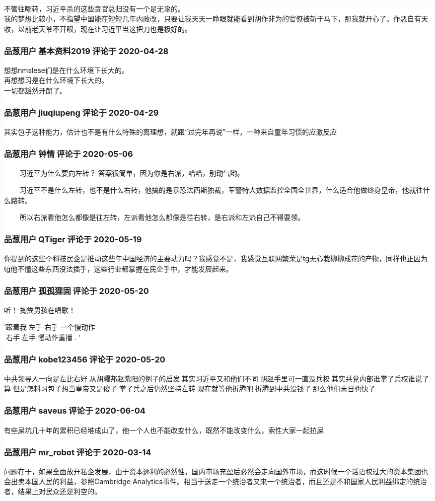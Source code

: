 不管往哪转，习近平杀的这些贪官总归没有一个是无辜的。  
我的梦想比较小，不指望中国能在短短几年内政改，只要让我天天一睁眼就能看到胡作非为的官僚被斩于马下，那我就开心了。作恶自有天收，以前老天爷不开眼，现在让习近平当这把刀也是极好的。
        
                

### 品葱用户 **基本资料2019** 评论于 2020-04-28
        
想想nmslese们是在什么环境下长大的。  
再想想习是在什么环境下长大的。  
一切都豁然开朗了。
        
                

### 品葱用户 **jiuqiupeng** 评论于 2020-04-29
        
其实包子这种能力，估计也不是有什么特殊的离理想，就跟“过完年再说”一样，一种来自童年习惯的应激反应
        
                

### 品葱用户 **钟情** 评论于 2020-05-06
        
        习近平为什么要向左转？ 答案很简单，因为你是右派，哈哈，别动气哟。  
  
        习近平不是什么左转，也不是什么右转，他搞的是暴恐法西斯独裁，军警特大数据监控全国全世界，什么适合他做终身皇帝，他就往什么路转。  
  
        所以右派看他怎么都像是往左转，左派看他怎么都像是往右转，是右派和左派自己不得要领。
        
                

### 品葱用户 **QTiger** 评论于 2020-05-19
        
你提到的这些个科技民企是推动这些年中国经济的主要动力吗？我感觉不是，我感觉互联网繁荣是tg无心栽柳柳成花的产物，同样也正因为tg他不懂这些东西没法插手，这些行业都掌握在民企手中，才能发展起来。
        
                

### 品葱用户 **孤孤狸固** 评论于 2020-05-20
        
听！ 掏粪男孩在唱歌！  
  
‘跟着我 左手 右手 一个慢动作  
 右手 左手 慢动作重播 . '
        
                

### 品葱用户 **kobe123456** 评论于 2020-05-20
        
中共领导人一向是左比右好 从胡耀邦赵紫阳的例子的启发 其实习近平又和他们不同 胡赵手里可一直没兵权 其实共党内部谁掌了兵权谁说了算 但是怎料习包子想当皇帝又是傻子 掌了兵之后仍然坚持左转 现在就等他折腾吧 折腾到中共没钱了 那么他们末日也快了
        
                

### 品葱用户 **saveus** 评论于 2020-06-04
        
有些屎坑几十年的累积已经堆成山了，他一个人也不能改变什么，既然不能改变什么，索性大家一起拉屎
        
                

### 品葱用户 **mr_robot** 评论于 2020-03-14
        
问题在于，如果全面放开私企发展，由于资本逐利的必然性，国内市场充盈后必然会走向国外市场，而这时候一个话语权过大的资本集团也会出卖本国人民的利益，参照Cambridge Analytics事件。相当于送走一个统治者又来一个统治者，而且还是不和国家人民利益绑定的统治者，结果上对民众还是利空的。
        